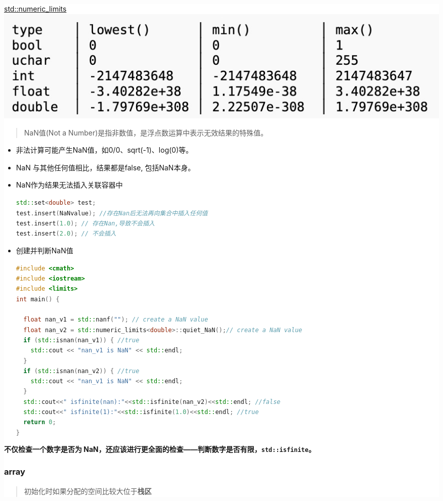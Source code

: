 [std::numeric_limits](https://en.cppreference.com/w/cpp/types/numeric_limits)
![s](./img/note_tips_cpp.png)


> NaN值(Not a Number)是指非数值，是浮点数运算中表示无效结果的特殊值。

- 非法计算可能产生NaN值，如0/0、sqrt(-1)、log(0)等。
- NaN 与其他任何值相比，结果都是false, 包括NaN本身。
- NaN作为结果无法插入关联容器中
  ```cpp
  std::set<double> test;
  test.insert(NaNvalue); //存在Nan后无法再向集合中插入任何值
  test.insert(1.0); // 存在Nan,导致不会插入 
  test.insert(2.0); // 不会插入
  ```

- 创建并判断NaN值

  ```cpp
  #include <cmath>
  #include <iostream>
  #include <limits>
  int main() {
    
    float nan_v1 = std::nanf(""); // create a NaN value
    float nan_v2 = std::numeric_limits<double>::quiet_NaN();// create a NaN value
    if (std::isnan(nan_v1)) { //true
      std::cout << "nan_v1 is NaN" << std::endl;
    } 
    if (std::isnan(nan_v2)) { //true
      std::cout << "nan_v1 is NaN" << std::endl;
    }
    std::cout<<" isfinite(nan):"<<std::isfinite(nan_v2)<<std::endl; //false
    std::cout<<" isfinite(1):"<<std::isfinite(1.0)<<std::endl; //true
    return 0;
  }
  ```

**不仅检查一个数字是否为 NaN，还应该进行更全面的检查——判断数字是否有限，`std::isfinite`。**


### array

>初始化时如果分配的空间比较大位于**栈区**
